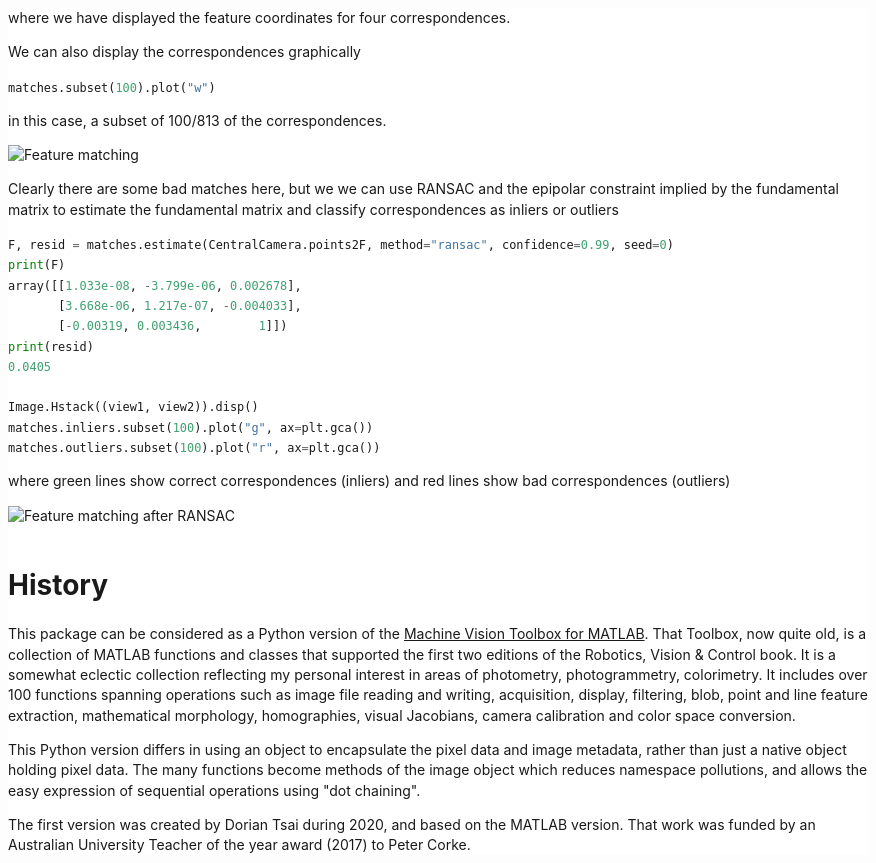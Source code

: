 where we have displayed the feature coordinates for four correspondences.

We can also display the correspondences graphically

```python
matches.subset(100).plot("w")
```

in this case, a subset of 100/813 of the correspondences.

![Feature matching](https://github.com/petercorke/machinevision-toolbox-python/raw/master/figs/matching.png)

Clearly there are some bad matches here, but we we can use RANSAC and the epipolar constraint implied by the fundamental matrix to estimate the fundamental matrix and classify correspondences as inliers or outliers

```python
F, resid = matches.estimate(CentralCamera.points2F, method="ransac", confidence=0.99, seed=0)
print(F)
array([[1.033e-08, -3.799e-06, 0.002678],
       [3.668e-06, 1.217e-07, -0.004033],
       [-0.00319, 0.003436,        1]])
print(resid)
0.0405

Image.Hstack((view1, view2)).disp()
matches.inliers.subset(100).plot("g", ax=plt.gca())
matches.outliers.subset(100).plot("r", ax=plt.gca())
```

where green lines show correct correspondences (inliers) and red lines show bad correspondences (outliers)

![Feature matching after RANSAC](https://github.com/petercorke/machinevision-toolbox-python/raw/master/figs/matching_ransac.png)

# History

This package can be considered as a Python version of the [Machine Vision
Toolbox for MATLAB](). That Toolbox, now quite old, is a collection of MATLAB
functions and classes that supported the first two editions of the Robotics,
Vision & Control book. It is a somewhat eclectic collection reflecting my
personal interest in areas of photometry, photogrammetry, colorimetry. It
includes over 100 functions spanning operations such as image file reading and
writing, acquisition, display, filtering, blob, point and line feature
extraction, mathematical morphology, homographies, visual Jacobians, camera
calibration and color space conversion.

This Python version differs in using an object to encapsulate the pixel data and
image metadata, rather than just a native object holding pixel data. The many
functions become methods of the image object which reduces namespace pollutions,
and allows the easy expression of sequential operations using "dot chaining".

The first version was created by Dorian Tsai during 2020, and based on the
MATLAB version.  That work was funded by an Australian University Teacher of
the year award (2017) to Peter Corke.
